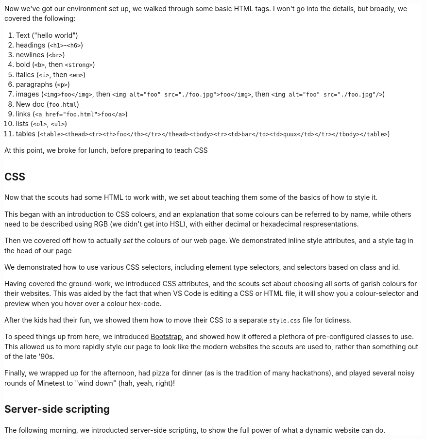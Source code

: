 Now we've got our environment set up, we walked through some basic HTML tags. I won't go into the details, but broadly, we covered the following:

1. Text ("hello world")
2. headings (`<h1>`-`<h6>`)
3. newlines (`<br>`)
4. bold (`<b>`, then `<strong>`)
5. italics (`<i>`, then `<em>`)
6. paragraphs (`<p>`)
7. images (`<img>foo</img>`, then `<img alt="foo" src="./foo.jpg">foo</img>`, then `<img alt="foo" src="./foo.jpg"/>`)
8. New doc (`foo.html`)
9. links (`<a href="foo.html">foo</a>`)
10. lists (`<ol>`, `<ul>`)
12. tables (`<table><thead><tr><th>foo</th></tr></thead><tbody><tr><td>bar</td><td>quux</td></tr></tbody></table>`)

At this point, we broke for lunch, before preparing to teach CSS

## CSS

Now that the scouts had some HTML to work with, we set about teaching them some of the basics of how to style it.

This began with an introduction to CSS colo<del>u</del>rs, and an explanation that some colours can be referred to by name, while others need to be described using RGB (we didn't get into HSL), with either decimal or hexadecimal respresentations.

Then we covered off how to actually *set* the colours of our web page. We demonstrated inline style attributes, and a style tag in the head of our page

We demonstrated how to use various CSS selectors, including element type selectors, and selectors based on class and id.

Having covered the ground-work, we introduced CSS attributes, and the scouts set about choosing all sorts of garish colours for their websites. This was aided by the fact that when VS Code is editing a CSS or HTML file, it will show you a colour-selector and preview when you hover over a colour hex-code.

After the kids had their fun, we showed them how to move their CSS to a separate `style.css` file for tidiness.

To speed things up from here, we introduced [Bootstrap](https://getbootstrap.com/), and showed how it offered a plethora of pre-configured classes to use. This allowed us to more rapidly style our page to look like the modern websites the scouts are used to, rather than something out of the late '90s.



Finally, we wrapped up for the afternoon, had pizza for dinner (as is the tradition of many hackathons), and played several noisy rounds of Minetest to "wind down" (hah, yeah, right)!

## Server-side scripting

The following morning, we introducted server-side scripting, to show the full power of what a dynamic website can do.
